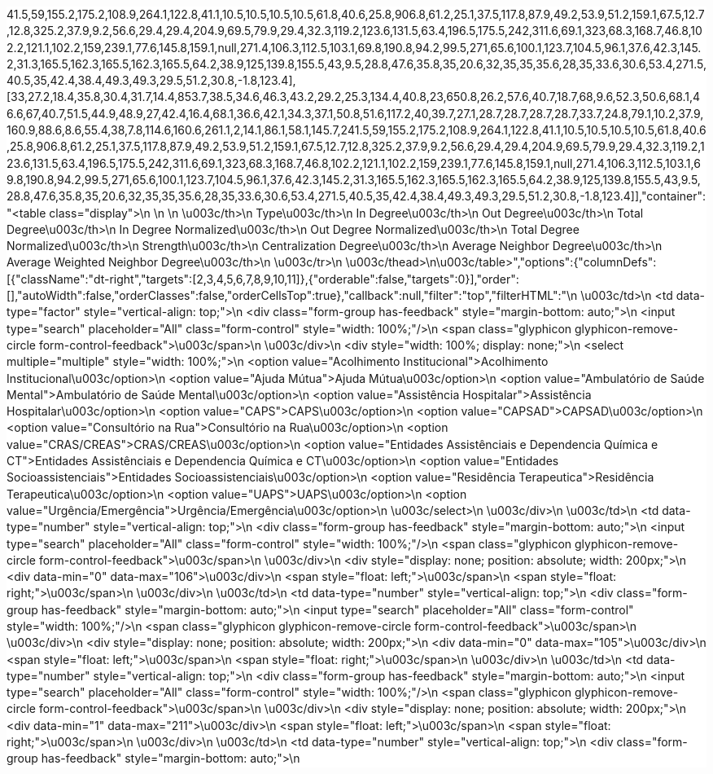 41.5,59,155.2,175.2,108.9,264.1,122.8,41.1,10.5,10.5,10.5,10.5,61.8,40.6,25.8,906.8,61.2,25.1,37.5,117.8,87.9,49.2,53.9,51.2,159.1,67.5,12.7,12.8,325.2,37.9,9.2,56.6,29.4,29.4,204.9,69.5,79.9,29.4,32.3,119.2,123.6,131.5,63.4,196.5,175.5,242,311.6,69.1,323,68.3,168.7,46.8,102.2,121.1,102.2,159,239.1,77.6,145.8,159.1,null,271.4,106.3,112.5,103.1,69.8,190.8,94.2,99.5,271,65.6,100.1,123.7,104.5,96.1,37.6,42.3,145.2,31.3,165.5,162.3,165.5,162.3,165.5,64.2,38.9,125,139.8,155.5,43,9.5,28.8,47.6,35.8,35,20.6,32,35,35,35.6,28,35,33.6,30.6,53.4,271.5,40.5,35,42.4,38.4,49.3,49.3,29.5,51.2,30.8,-1.8,123.4],[33,27.2,18.4,35.8,30.4,31.7,14.4,853.7,38.5,34.6,46.3,43.2,29.2,25.3,134.4,40.8,23,650.8,26.2,57.6,40.7,18.7,68,9.6,52.3,50.6,68.1,46.6,67,40.7,51.5,44.9,48.9,27,42.4,16.4,68.1,36.6,42.1,34.3,37.1,50.8,51.6,117.2,40,39.7,27.1,28.7,28.7,28.7,28.7,33.7,24.8,79.1,10.2,37.9,160.9,88.6,8.6,55.4,38,7.8,114.6,160.6,261.1,2,14.1,86.1,58.1,145.7,241.5,59,155.2,175.2,108.9,264.1,122.8,41.1,10.5,10.5,10.5,10.5,61.8,40.6,25.8,906.8,61.2,25.1,37.5,117.8,87.9,49.2,53.9,51.2,159.1,67.5,12.7,12.8,325.2,37.9,9.2,56.6,29.4,29.4,204.9,69.5,79.9,29.4,32.3,119.2,123.6,131.5,63.4,196.5,175.5,242,311.6,69.1,323,68.3,168.7,46.8,102.2,121.1,102.2,159,239.1,77.6,145.8,159.1,null,271.4,106.3,112.5,103.1,69.8,190.8,94.2,99.5,271,65.6,100.1,123.7,104.5,96.1,37.6,42.3,145.2,31.3,165.5,162.3,165.5,162.3,165.5,64.2,38.9,125,139.8,155.5,43,9.5,28.8,47.6,35.8,35,20.6,32,35,35,35.6,28,35,33.6,30.6,53.4,271.5,40.5,35,42.4,38.4,49.3,49.3,29.5,51.2,30.8,-1.8,123.4]],"container":"<table class=\"display\">\n  <thead>\n    <tr>\n      <th> \u003c/th>\n      <th>Type\u003c/th>\n      <th>In Degree\u003c/th>\n      <th>Out Degree\u003c/th>\n      <th>Total Degree\u003c/th>\n      <th>In Degree Normalized\u003c/th>\n      <th>Out Degree Normalized\u003c/th>\n      <th>Total Degree Normalized\u003c/th>\n      <th>Strength\u003c/th>\n      <th>Centralization Degree\u003c/th>\n      <th>Average Neighbor Degree\u003c/th>\n      <th>Average Weighted Neighbor Degree\u003c/th>\n    \u003c/tr>\n  \u003c/thead>\n\u003c/table>","options":{"columnDefs":[{"className":"dt-right","targets":[2,3,4,5,6,7,8,9,10,11]},{"orderable":false,"targets":0}],"order":[],"autoWidth":false,"orderClasses":false,"orderCellsTop":true},"callback":null,"filter":"top","filterHTML":"<tr>\n  <td>\u003c/td>\n  <td data-type=\"factor\" style=\"vertical-align: top;\">\n    <div class=\"form-group has-feedback\" style=\"margin-bottom: auto;\">\n      <input type=\"search\" placeholder=\"All\" class=\"form-control\" style=\"width: 100%;\"/>\n      <span class=\"glyphicon glyphicon-remove-circle form-control-feedback\">\u003c/span>\n    \u003c/div>\n    <div style=\"width: 100%; display: none;\">\n      <select multiple=\"multiple\" style=\"width: 100%;\">\n        <option value=\"Acolhimento Institucional\">Acolhimento Institucional\u003c/option>\n        <option value=\"Ajuda Mútua\">Ajuda Mútua\u003c/option>\n        <option value=\"Ambulatório de Saúde Mental\">Ambulatório de Saúde Mental\u003c/option>\n        <option value=\"Assistência Hospitalar\">Assistência Hospitalar\u003c/option>\n        <option value=\"CAPS\">CAPS\u003c/option>\n        <option value=\"CAPSAD\">CAPSAD\u003c/option>\n        <option value=\"Consultório na Rua\">Consultório na Rua\u003c/option>\n        <option value=\"CRAS/CREAS\">CRAS/CREAS\u003c/option>\n        <option value=\"Entidades Assistênciais e Dependencia Química e CT\">Entidades Assistênciais e Dependencia Química e CT\u003c/option>\n        <option value=\"Entidades Socioassistenciais\">Entidades Socioassistenciais\u003c/option>\n        <option value=\"Residência Terapeutica\">Residência Terapeutica\u003c/option>\n        <option value=\"UAPS\">UAPS\u003c/option>\n        <option value=\"Urgência/Emergência\">Urgência/Emergência\u003c/option>\n      \u003c/select>\n    \u003c/div>\n  \u003c/td>\n  <td data-type=\"number\" style=\"vertical-align: top;\">\n    <div class=\"form-group has-feedback\" style=\"margin-bottom: auto;\">\n      <input type=\"search\" placeholder=\"All\" class=\"form-control\" style=\"width: 100%;\"/>\n      <span class=\"glyphicon glyphicon-remove-circle form-control-feedback\">\u003c/span>\n    \u003c/div>\n    <div style=\"display: none; position: absolute; width: 200px;\">\n      <div data-min=\"0\" data-max=\"106\">\u003c/div>\n      <span style=\"float: left;\">\u003c/span>\n      <span style=\"float: right;\">\u003c/span>\n    \u003c/div>\n  \u003c/td>\n  <td data-type=\"number\" style=\"vertical-align: top;\">\n    <div class=\"form-group has-feedback\" style=\"margin-bottom: auto;\">\n      <input type=\"search\" placeholder=\"All\" class=\"form-control\" style=\"width: 100%;\"/>\n      <span class=\"glyphicon glyphicon-remove-circle form-control-feedback\">\u003c/span>\n    \u003c/div>\n    <div style=\"display: none; position: absolute; width: 200px;\">\n      <div data-min=\"0\" data-max=\"105\">\u003c/div>\n      <span style=\"float: left;\">\u003c/span>\n      <span style=\"float: right;\">\u003c/span>\n    \u003c/div>\n  \u003c/td>\n  <td data-type=\"number\" style=\"vertical-align: top;\">\n    <div class=\"form-group has-feedback\" style=\"margin-bottom: auto;\">\n      <input type=\"search\" placeholder=\"All\" class=\"form-control\" style=\"width: 100%;\"/>\n      <span class=\"glyphicon glyphicon-remove-circle form-control-feedback\">\u003c/span>\n    \u003c/div>\n    <div style=\"display: none; position: absolute; width: 200px;\">\n      <div data-min=\"1\" data-max=\"211\">\u003c/div>\n      <span style=\"float: left;\">\u003c/span>\n      <span style=\"float: right;\">\u003c/span>\n    \u003c/div>\n  \u003c/td>\n  <td data-type=\"number\" style=\"vertical-align: top;\">\n    <div class=\"form-group has-feedback\" style=\"margin-bottom: auto;\">\n